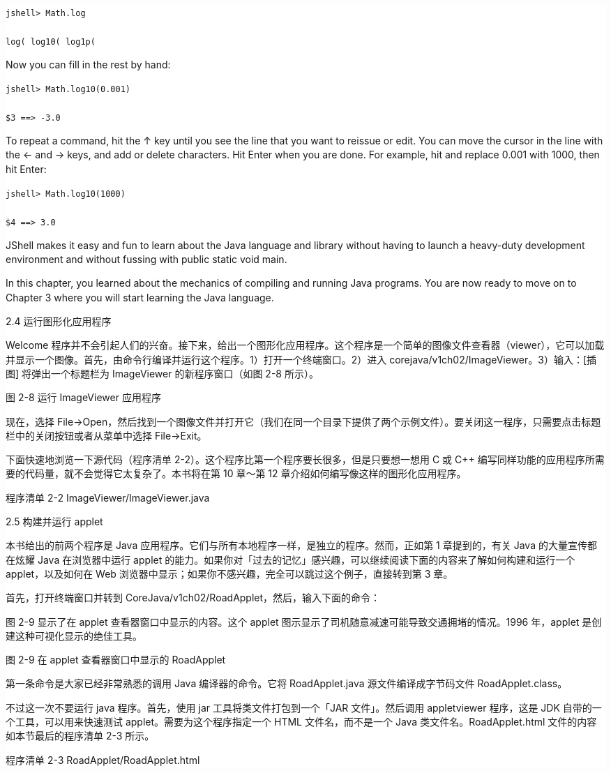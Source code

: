 ```
jshell> Math.log

log( log10( log1p(
```

Now you can fill in the rest by hand:

```
jshell> Math.log10(0.001)

$3 ==> -3.0
```

To repeat a command, hit the ↑ key until you see the line that you want to reissue or edit. You can move the cursor in the line with the ← and → keys, and add or delete characters. Hit Enter when you are done. For example, hit and replace 0.001 with 1000, then hit Enter:

```
jshell> Math.log10(1000)

$4 ==> 3.0
```

JShell makes it easy and fun to learn about the Java language and library without having to launch a heavy-duty development environment and without fussing with public static void main.

In this chapter, you learned about the mechanics of compiling and running Java programs. You are now ready to move on to Chapter 3 where you will start learning the Java language.

2.4 运行图形化应用程序

Welcome 程序并不会引起人们的兴奋。接下来，给出一个图形化应用程序。这个程序是一个简单的图像文件查看器（viewer），它可以加载并显示一个图像。首先，由命令行编译并运行这个程序。1）打开一个终端窗口。2）进入 corejava/v1ch02/ImageViewer。3）输入：[插图] 将弹出一个标题栏为 ImageViewer 的新程序窗口（如图 2-8 所示）。

图 2-8 运行 ImageViewer 应用程序

现在，选择 File→Open，然后找到一个图像文件并打开它（我们在同一个目录下提供了两个示例文件）。要关闭这一程序，只需要点击标题栏中的关闭按钮或者从菜单中选择 File→Exit。

下面快速地浏览一下源代码（程序清单 2-2）。这个程序比第一个程序要长很多，但是只要想一想用 C 或 C++ 编写同样功能的应用程序所需要的代码量，就不会觉得它太复杂了。本书将在第 10 章～第 12 章介绍如何编写像这样的图形化应用程序。

程序清单 2-2 ImageViewer/ImageViewer.java

2.5 构建并运行 applet

本书给出的前两个程序是 Java 应用程序。它们与所有本地程序一样，是独立的程序。然而，正如第 1 章提到的，有关 Java 的大量宣传都在炫耀 Java 在浏览器中运行 applet 的能力。如果你对「过去的记忆」感兴趣，可以继续阅读下面的内容来了解如何构建和运行一个 applet，以及如何在 Web 浏览器中显示；如果你不感兴趣，完全可以跳过这个例子，直接转到第 3 章。

首先，打开终端窗口并转到 CoreJava/v1ch02/RoadApplet，然后，输入下面的命令：

图 2-9 显示了在 applet 查看器窗口中显示的内容。这个 applet 图示显示了司机随意减速可能导致交通拥堵的情况。1996 年，applet 是创建这种可视化显示的绝佳工具。

图 2-9 在 applet 查看器窗口中显示的 RoadApplet

第一条命令是大家已经非常熟悉的调用 Java 编译器的命令。它将 RoadApplet.java 源文件编译成字节码文件 RoadApplet.class。

不过这一次不要运行 java 程序。首先，使用 jar 工具将类文件打包到一个「JAR 文件」。然后调用 appletviewer 程序，这是 JDK 自带的一个工具，可以用来快速测试 applet。需要为这个程序指定一个 HTML 文件名，而不是一个 Java 类文件名。RoadApplet.html 文件的内容如本节最后的程序清单 2-3 所示。

程序清单 2-3 RoadApplet/RoadApplet.html
